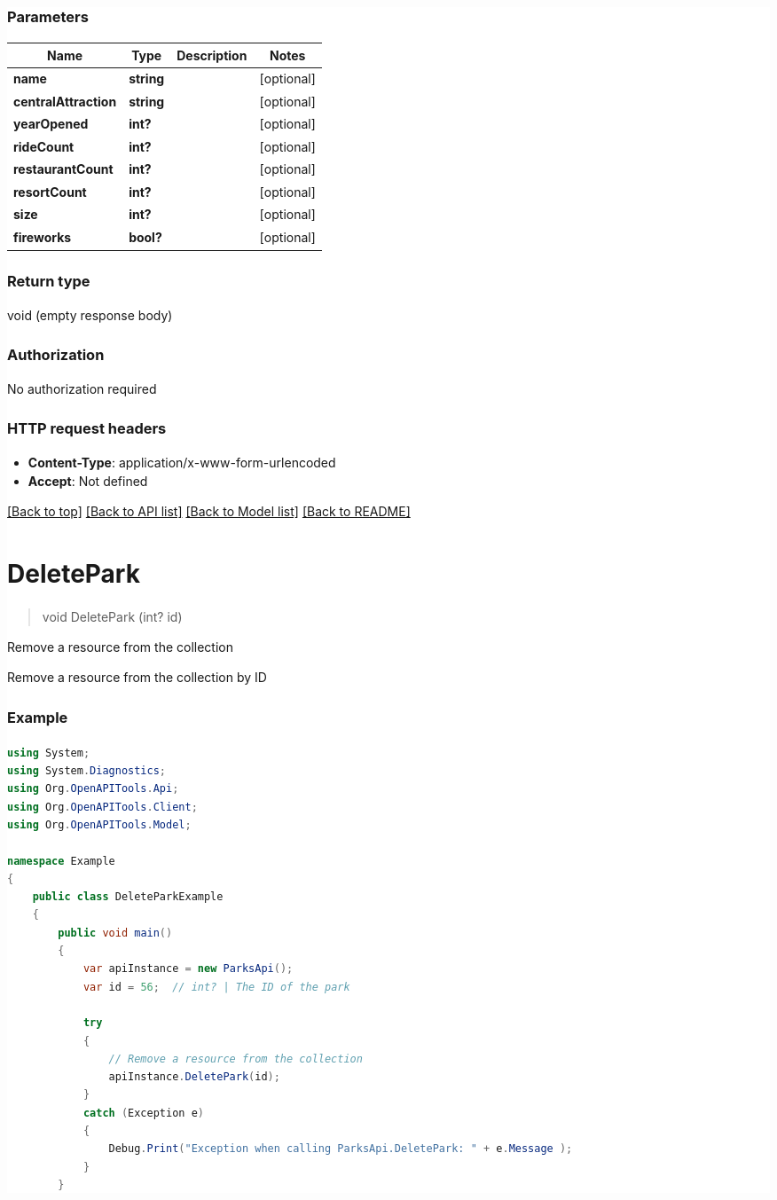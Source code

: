 ### Parameters

Name | Type | Description  | Notes
------------- | ------------- | ------------- | -------------
 **name** | **string**|  | [optional] 
 **centralAttraction** | **string**|  | [optional] 
 **yearOpened** | **int?**|  | [optional] 
 **rideCount** | **int?**|  | [optional] 
 **restaurantCount** | **int?**|  | [optional] 
 **resortCount** | **int?**|  | [optional] 
 **size** | **int?**|  | [optional] 
 **fireworks** | **bool?**|  | [optional] 

### Return type

void (empty response body)

### Authorization

No authorization required

### HTTP request headers

 - **Content-Type**: application/x-www-form-urlencoded
 - **Accept**: Not defined

[[Back to top]](#) [[Back to API list]](../README.md#documentation-for-api-endpoints) [[Back to Model list]](../README.md#documentation-for-models) [[Back to README]](../README.md)

<a name="deletepark"></a>
# **DeletePark**
> void DeletePark (int? id)

Remove a resource from the collection

Remove a resource from the collection by ID

### Example
```csharp
using System;
using System.Diagnostics;
using Org.OpenAPITools.Api;
using Org.OpenAPITools.Client;
using Org.OpenAPITools.Model;

namespace Example
{
    public class DeleteParkExample
    {
        public void main()
        {
            var apiInstance = new ParksApi();
            var id = 56;  // int? | The ID of the park

            try
            {
                // Remove a resource from the collection
                apiInstance.DeletePark(id);
            }
            catch (Exception e)
            {
                Debug.Print("Exception when calling ParksApi.DeletePark: " + e.Message );
            }
        }
```
